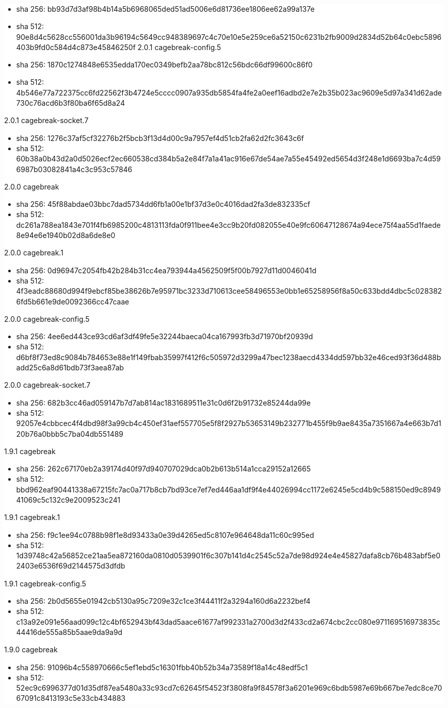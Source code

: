   * sha 256: bb93d7d3af98b4b14a5b6968065ded51ad5006e6d81736ee1806ee62a99a137e
  * sha 512: 90e8d4c5628cc556001da3b96194c5649cc948389697c4c70e10e5e259ce6a52150c6231b2fb9009d2834d52b64c0ebc5896403b9fd0c584d4c873e45846250f
2.0.1 cagebreak-config.5

  * sha 256: 1870c1274848e6535edda170ec0349befb2aa78bc812c56bdc66df99600c86f0
  * sha 512: 4b546e77a722375cc6fd22562f3b4724e5cccc0907a935db5854fa4fe2a0eef16adbd2e7e2b35b023ac9609e5d97a341d62ade730c76acd6b3f80ba6f65d8a24

2.0.1 cagebreak-socket.7
  * sha 256: 1276c37af5cf32276b2f5bcb3f13d4d00c9a7957ef4d51cb2fa62d2fc3643c6f
  * sha 512: 60b38a0b43d2a0d5026ecf2ec660538cd384b5a2e84f7a1a41ac916e67de54ae7a55e45492ed5654d3f248e1d6693ba7c4d596987b03082841a4c3c953c57846

2.0.0 cagebreak

  * sha 256: 45f88abdae03bbc7dad5734dd6fb1a00e1bf37d3e0c4016dad2fa3de832335cf
  * sha 512: dc261a788ea1843e701f4fb6985200c4813113fda0f911bee4e3cc9b20fd082055e40e9fc60647128674a94ece75f4aa55d1faede8e94e6e1940b02d8a6de8e0

2.0.0 cagebreak.1

  * sha 256: 0d96947c2054fb42b284b31cc4ea793944a4562509f5f00b7927d11d0046041d
  * sha 512: 4f3eadc88680d994f9ebcf85be38626b7e95971bc3233d710613cee58496553e0bb1e65258956f8a50c633bdd4dbc5c0283826fd5b661e9de0092366cc47caae

2.0.0 cagebreak-config.5

  * sha 256: 4ee6ed443ce93cd6af3df49fe5e32244baeca04ca167993fb3d71970bf20939d
  * sha 512: d6bf8f73ed8c9084b784653e88e1f149fbab35997f412f6c505972d3299a47bec1238aecd4334dd597bb32e46ced93f36d488badd25c6a8d61bdb73f3aea87ab

2.0.0 cagebreak-socket.7

  * sha 256: 682b3cc46ad059147b7d7ab814ac1831689511e31c0d6f2b91732e85244da99e
  * sha 512: 92057e4cbbcec4f4dbd98f3a99cb4c450ef31aef557705e5f8f2927b53653149b232771b455f9b9ae8435a7351667a4e663b7d120b76a0bbb5c7ba04db551489

1.9.1 cagebreak

  * sha 256: 262c67170eb2a39174d40f97d940707029dca0b2b613b514a1cca29152a12665
  * sha 512: bbd962eaf90441338a67215fc7ac0a717b8cb7bd93ce7ef7ed446aa1df9f4e44026994cc1172e6245e5cd4b9c588150ed9c894941069c5c132c9e2009523c241

1.9.1 cagebreak.1

  * sha 256: f9c1ee94c0788b98f1e8d93433a0e39d4265ed5c8107e964648da11c60c995ed
  * sha 512: 1d39748c42a56852ce21aa5ea872160da0810d0539901f6c307b141d4c2545c52a7de98d924e4e45827dafa8cb76b483abf5e02403e6536f69d2144575d3dfdb

1.9.1 cagebreak-config.5

  * sha 256: 2b0d5655e01942cb5130a95c7209e32c1ce3f44411f2a3294a160d6a2232bef4
  * sha 512: c13a92e091e56aad099c12c4bf652943bf43dad5aace61677af992331a2700d3d2f433cd2a674cbc2cc080e971169516973835c44416de555a85b5aae9da9a9d

1.9.0 cagebreak

  * sha 256: 91096b4c558970666c5ef1ebd5c16301fbb40b52b34a73589f18a14c48edf5c1
  * sha 512: 52ec9c6996377d01d35df87ea5480a33c93cd7c62645f54523f3808fa9f84578f3a6201e969c6bdb5987e69b667be7edc8ce7067091c8413193c5e33cb434883

